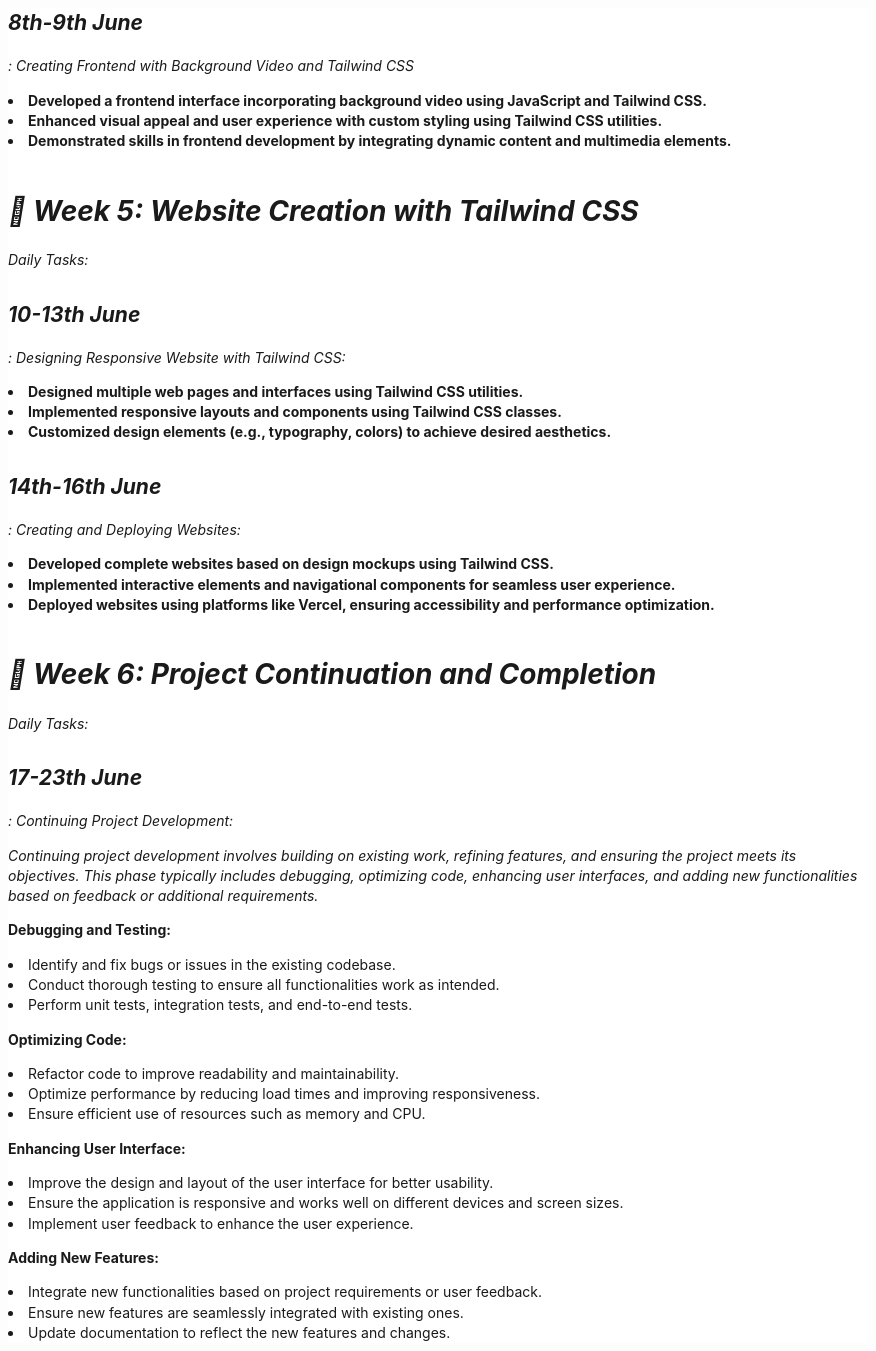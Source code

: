 *<h2>8th-9th June</h2>* *: Creating Frontend with Background Video and Tailwind CSS*

<li><b>Developed a frontend interface incorporating background video using JavaScript and Tailwind CSS.</b></li>
<li><b>Enhanced visual appeal and user experience with custom styling using Tailwind CSS utilities.</b></li>
<li><b>Demonstrated skills in frontend development by integrating dynamic content and multimedia elements.</b></li>

*<h1>📅 Week 5: Website Creation with Tailwind CSS</h1>*

*<i>Daily Tasks:</i>*

*<h2>10-13th June</h2>* *: Designing Responsive Website with Tailwind CSS:*

<li><b>Designed multiple web pages and interfaces using Tailwind CSS utilities.</b></li>
<li><b>Implemented responsive layouts and components using Tailwind CSS classes.</b></li>
<li><b>Customized design elements (e.g., typography, colors) to achieve desired aesthetics.</b></li>

 *<h2>14th-16th June</h2>* *: Creating and Deploying Websites:*

<li><b>Developed complete websites based on design mockups using Tailwind CSS.</b></li>
<li><b>Implemented interactive elements and navigational components for seamless user experience.</b></li>
<li><b>Deployed websites using platforms like Vercel, ensuring accessibility and performance optimization.</b></li>

*<h1>📅 Week 6: Project Continuation and Completion</h1>*

*<i>Daily Tasks:</i>*

*<h2>17-23th June</h2>* *: Continuing Project Development:*

*Continuing project development involves building on existing work, refining features, and ensuring the project meets its objectives. This phase typically includes debugging, optimizing code, enhancing user interfaces, and adding new functionalities based on feedback or additional requirements.*

<b>Debugging and Testing:</b> 
<li>Identify and fix bugs or issues in the existing codebase.</li>
<li>Conduct thorough testing to ensure all functionalities work as intended.</li>
<li>Perform unit tests, integration tests, and end-to-end tests.</li>

<b>Optimizing Code:</b> 
<li>Refactor code to improve readability and maintainability.</li>
<li>Optimize performance by reducing load times and improving responsiveness.</li>
<li>Ensure efficient use of resources such as memory and CPU.</li>

<b>Enhancing User Interface:</b> 
<li>Improve the design and layout of the user interface for better usability.</li>
<li>Ensure the application is responsive and works well on different devices and screen sizes.</li>
<li>Implement user feedback to enhance the user experience.</li>

<b>Adding New Features:</b> 
<li>Integrate new functionalities based on project requirements or user feedback.</li>
<li>Ensure new features are seamlessly integrated with existing ones.</li>
<li>Update documentation to reflect the new features and changes.</li>
